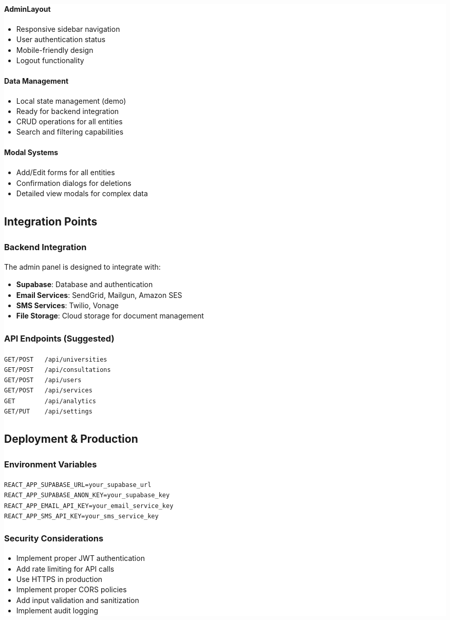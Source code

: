 #### AdminLayout
- Responsive sidebar navigation
- User authentication status
- Mobile-friendly design
- Logout functionality

#### Data Management
- Local state management (demo)
- Ready for backend integration
- CRUD operations for all entities
- Search and filtering capabilities

#### Modal Systems
- Add/Edit forms for all entities
- Confirmation dialogs for deletions
- Detailed view modals for complex data

## Integration Points

### Backend Integration
The admin panel is designed to integrate with:
- **Supabase**: Database and authentication
- **Email Services**: SendGrid, Mailgun, Amazon SES
- **SMS Services**: Twilio, Vonage
- **File Storage**: Cloud storage for document management

### API Endpoints (Suggested)
```
GET/POST   /api/universities
GET/POST   /api/consultations
GET/POST   /api/users
GET/POST   /api/services
GET        /api/analytics
GET/PUT    /api/settings
```

## Deployment & Production

### Environment Variables
```env
REACT_APP_SUPABASE_URL=your_supabase_url
REACT_APP_SUPABASE_ANON_KEY=your_supabase_key
REACT_APP_EMAIL_API_KEY=your_email_service_key
REACT_APP_SMS_API_KEY=your_sms_service_key
```

### Security Considerations
- Implement proper JWT authentication
- Add rate limiting for API calls
- Use HTTPS in production
- Implement proper CORS policies
- Add input validation and sanitization
- Implement audit logging
